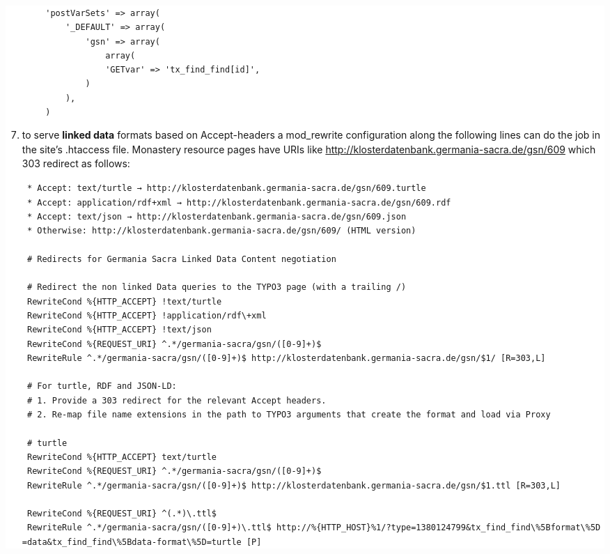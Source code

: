 			'postVarSets' => array(
				'_DEFAULT' => array(
					'gsn' => array(
						array(
						'GETvar' => 'tx_find_find[id]',
					)
				),
			)

7. to serve **linked data** formats based on Accept-headers a mod_rewrite configuration along the following lines can do the job in the site’s .htaccess file. Monastery resource pages have URIs like http://klosterdatenbank.germania-sacra.de/gsn/609 which 303 redirect as follows:

		* Accept: text/turtle → http://klosterdatenbank.germania-sacra.de/gsn/609.turtle
		* Accept: application/rdf+xml → http://klosterdatenbank.germania-sacra.de/gsn/609.rdf
		* Accept: text/json → http://klosterdatenbank.germania-sacra.de/gsn/609.json
		* Otherwise: http://klosterdatenbank.germania-sacra.de/gsn/609/ (HTML version)

		# Redirects for Germania Sacra Linked Data Content negotiation

		# Redirect the non linked Data queries to the TYPO3 page (with a trailing /)
		RewriteCond %{HTTP_ACCEPT} !text/turtle
		RewriteCond %{HTTP_ACCEPT} !application/rdf\+xml
		RewriteCond %{HTTP_ACCEPT} !text/json
		RewriteCond %{REQUEST_URI} ^.*/germania-sacra/gsn/([0-9]+)$
		RewriteRule ^.*/germania-sacra/gsn/([0-9]+)$ http://klosterdatenbank.germania-sacra.de/gsn/$1/ [R=303,L]

		# For turtle, RDF and JSON-LD:
		# 1. Provide a 303 redirect for the relevant Accept headers.
		# 2. Re-map file name extensions in the path to TYPO3 arguments that create the format and load via Proxy

		# turtle
		RewriteCond %{HTTP_ACCEPT} text/turtle
		RewriteCond %{REQUEST_URI} ^.*/germania-sacra/gsn/([0-9]+)$
		RewriteRule ^.*/germania-sacra/gsn/([0-9]+)$ http://klosterdatenbank.germania-sacra.de/gsn/$1.ttl [R=303,L]

		RewriteCond %{REQUEST_URI} ^(.*)\.ttl$
		RewriteRule ^.*/germania-sacra/gsn/([0-9]+)\.ttl$ http://%{HTTP_HOST}%1/?type=1380124799&tx_find_find\%5Bformat\%5D=data&tx_find_find\%5Bdata-format\%5D=turtle [P]
